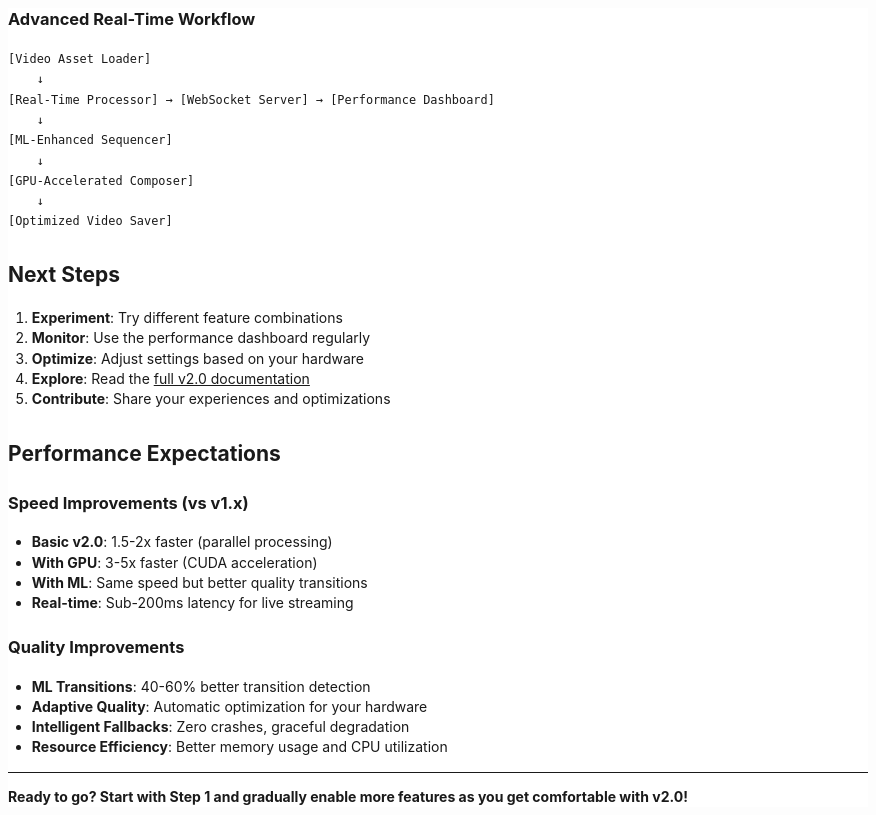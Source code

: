 ### Advanced Real-Time Workflow
```
[Video Asset Loader] 
    ↓
[Real-Time Processor] → [WebSocket Server] → [Performance Dashboard]
    ↓
[ML-Enhanced Sequencer]
    ↓
[GPU-Accelerated Composer]
    ↓
[Optimized Video Saver]
```

## Next Steps

1. **Experiment**: Try different feature combinations
2. **Monitor**: Use the performance dashboard regularly
3. **Optimize**: Adjust settings based on your hardware
4. **Explore**: Read the [full v2.0 documentation](v2-advanced-features.md)
5. **Contribute**: Share your experiences and optimizations

## Performance Expectations

### Speed Improvements (vs v1.x)
- **Basic v2.0**: 1.5-2x faster (parallel processing)
- **With GPU**: 3-5x faster (CUDA acceleration)
- **With ML**: Same speed but better quality transitions
- **Real-time**: Sub-200ms latency for live streaming

### Quality Improvements
- **ML Transitions**: 40-60% better transition detection
- **Adaptive Quality**: Automatic optimization for your hardware
- **Intelligent Fallbacks**: Zero crashes, graceful degradation
- **Resource Efficiency**: Better memory usage and CPU utilization

---

**Ready to go? Start with Step 1 and gradually enable more features as you get comfortable with v2.0!**